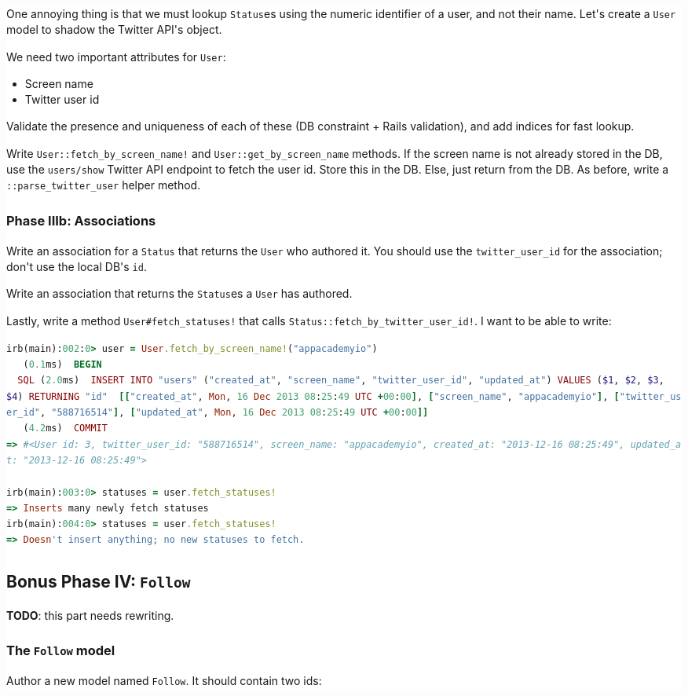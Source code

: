 One annoying thing is that we must lookup `Status`es using the numeric
identifier of a user, and not their name. Let's create a `User` model
to shadow the Twitter API's object.

We need two important attributes for `User`:

* Screen name
* Twitter user id

Validate the presence and uniqueness of each of these (DB constraint +
Rails validation), and add indices for fast lookup.

Write `User::fetch_by_screen_name!` and `User::get_by_screen_name`
methods. If the screen name is not already stored in the DB, use the
`users/show` Twitter API endpoint to fetch the user id. Store this in
the DB. Else, just return from the DB. As before, write a
`::parse_twitter_user` helper method.

### Phase IIIb: Associations

Write an association for a `Status` that returns the `User` who
authored it. You should use the `twitter_user_id` for the association;
don't use the local DB's `id`.

Write an association that returns the `Status`es a `User` has
authored.

Lastly, write a method `User#fetch_statuses!` that calls
`Status::fetch_by_twitter_user_id!`. I want to be able to write:

```ruby
irb(main):002:0> user = User.fetch_by_screen_name!("appacademyio")
   (0.1ms)  BEGIN
  SQL (2.0ms)  INSERT INTO "users" ("created_at", "screen_name", "twitter_user_id", "updated_at") VALUES ($1, $2, $3, $4) RETURNING "id"  [["created_at", Mon, 16 Dec 2013 08:25:49 UTC +00:00], ["screen_name", "appacademyio"], ["twitter_user_id", "588716514"], ["updated_at", Mon, 16 Dec 2013 08:25:49 UTC +00:00]]
   (4.2ms)  COMMIT
=> #<User id: 3, twitter_user_id: "588716514", screen_name: "appacademyio", created_at: "2013-12-16 08:25:49", updated_at: "2013-12-16 08:25:49">

irb(main):003:0> statuses = user.fetch_statuses!
=> Inserts many newly fetch statuses
irb(main):004:0> statuses = user.fetch_statuses!
=> Doesn't insert anything; no new statuses to fetch.
```

## Bonus Phase IV: `Follow`

**TODO**: this part needs rewriting.

### The `Follow` model

Author a new model named `Follow`. It should contain two ids:


[api-docs]: https://dev.twitter.com/docs/api/1.1
[oauth-github]: https://github.com/oauth-xx/oauth-ruby
[oauth-chapter]: ../w4d1/oauth2.md
[twitter-apps]: https://apps.twitter.com/
[guard-keys]: ./w4d1-ice-cream-finder.md#guard-dem-keys